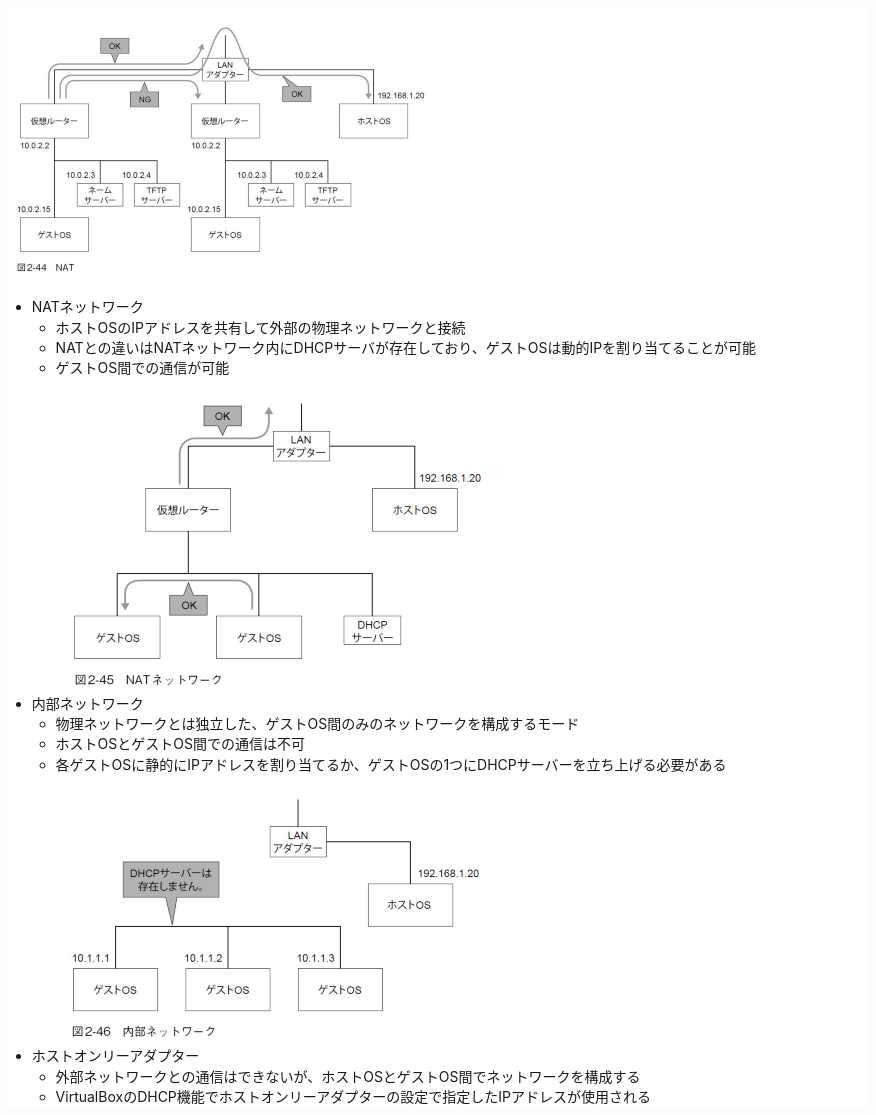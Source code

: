 ![](images/2_NAT.png)
  - NATネットワーク
    - ホストOSのIPアドレスを共有して外部の物理ネットワークと接続
    - NATとの違いはNATネットワーク内にDHCPサーバが存在しており、ゲストOSは動的IPを割り当てることが可能
    - ゲストOS間での通信が可能<br>
![](images/2_NAT_%E3%83%8D%E3%83%83%E3%83%88%E3%83%AF%E3%83%BC%E3%82%AF.png)
  - 内部ネットワーク
    - 物理ネットワークとは独立した、ゲストOS間のみのネットワークを構成するモード
    - ホストOSとゲストOS間での通信は不可
    - 各ゲストOSに静的にIPアドレスを割り当てるか、ゲストOSの1つにDHCPサーバーを立ち上げる必要がある<br>
![](images/2_内部ネットワーク.png)
  - ホストオンリーアダプター
    - 外部ネットワークとの通信はできないが、ホストOSとゲストOS間でネットワークを構成する
    - VirtualBoxのDHCP機能でホストオンリーアダプターの設定で指定したIPアドレスが使用される<br>